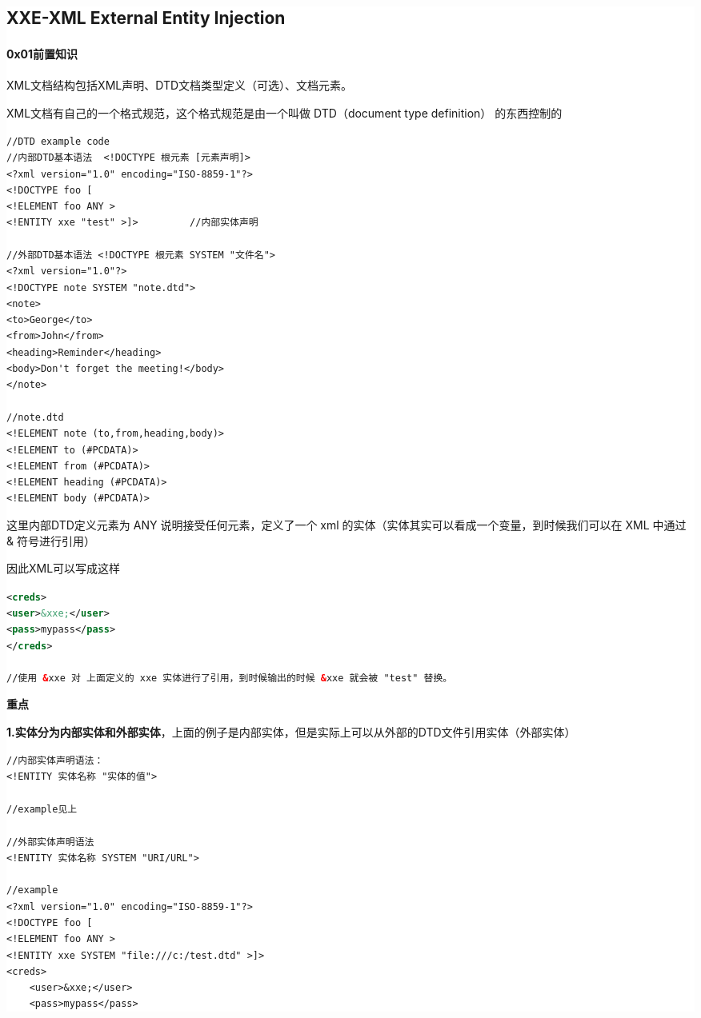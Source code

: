 ## XXE-XML External Entity Injection

#### 0x01前置知识

XML文档结构包括XML声明、DTD文档类型定义（可选）、文档元素。

XML文档有自己的一个格式规范，这个格式规范是由一个叫做 DTD（document type definition） 的东西控制的

```xml-dtd
//DTD example code
//内部DTD基本语法  <!DOCTYPE 根元素 [元素声明]>
<?xml version="1.0" encoding="ISO-8859-1"?>
<!DOCTYPE foo [
<!ELEMENT foo ANY >
<!ENTITY xxe "test" >]>         //内部实体声明

//外部DTD基本语法 <!DOCTYPE 根元素 SYSTEM "文件名">
<?xml version="1.0"?>
<!DOCTYPE note SYSTEM "note.dtd">
<note>
<to>George</to>
<from>John</from>
<heading>Reminder</heading>
<body>Don't forget the meeting!</body>
</note> 

//note.dtd
<!ELEMENT note (to,from,heading,body)>
<!ELEMENT to (#PCDATA)>
<!ELEMENT from (#PCDATA)>
<!ELEMENT heading (#PCDATA)>
<!ELEMENT body (#PCDATA)>
```

这里内部DTD定义元素为 ANY 说明接受任何元素，定义了一个 xml 的实体（实体其实可以看成一个变量，到时候我们可以在 XML 中通过 & 符号进行引用）

因此XML可以写成这样

```xml
<creds>
<user>&xxe;</user>
<pass>mypass</pass>
</creds>

//使用 &xxe 对 上面定义的 xxe 实体进行了引用，到时候输出的时候 &xxe 就会被 "test" 替换。
```

**重点**

**1.实体分为内部实体和外部实体**，上面的例子是内部实体，但是实际上可以从外部的DTD文件引用实体（外部实体）

```xml-dtd
//内部实体声明语法：
<!ENTITY 实体名称 "实体的值">

//example见上

//外部实体声明语法
<!ENTITY 实体名称 SYSTEM "URI/URL">

//example
<?xml version="1.0" encoding="ISO-8859-1"?>
<!DOCTYPE foo [
<!ELEMENT foo ANY >
<!ENTITY xxe SYSTEM "file:///c:/test.dtd" >]>
<creds>
    <user>&xxe;</user>
    <pass>mypass</pass>
```